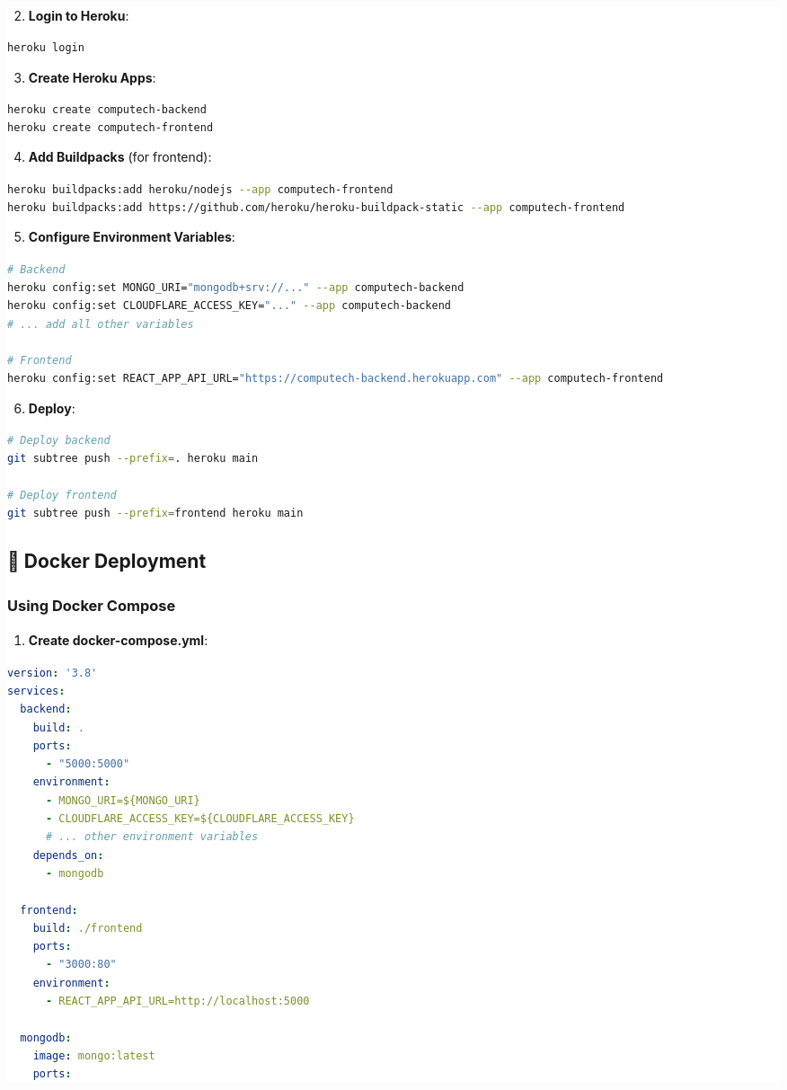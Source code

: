2. **Login to Heroku**:
```bash
heroku login
```

3. **Create Heroku Apps**:
```bash
heroku create computech-backend
heroku create computech-frontend
```

4. **Add Buildpacks** (for frontend):
```bash
heroku buildpacks:add heroku/nodejs --app computech-frontend
heroku buildpacks:add https://github.com/heroku/heroku-buildpack-static --app computech-frontend
```

5. **Configure Environment Variables**:
```bash
# Backend
heroku config:set MONGO_URI="mongodb+srv://..." --app computech-backend
heroku config:set CLOUDFLARE_ACCESS_KEY="..." --app computech-backend
# ... add all other variables

# Frontend
heroku config:set REACT_APP_API_URL="https://computech-backend.herokuapp.com" --app computech-frontend
```

6. **Deploy**:
```bash
# Deploy backend
git subtree push --prefix=. heroku main

# Deploy frontend
git subtree push --prefix=frontend heroku main
```

## 🐳 Docker Deployment

### Using Docker Compose

1. **Create docker-compose.yml**:
```yaml
version: '3.8'
services:
  backend:
    build: .
    ports:
      - "5000:5000"
    environment:
      - MONGO_URI=${MONGO_URI}
      - CLOUDFLARE_ACCESS_KEY=${CLOUDFLARE_ACCESS_KEY}
      # ... other environment variables
    depends_on:
      - mongodb

  frontend:
    build: ./frontend
    ports:
      - "3000:80"
    environment:
      - REACT_APP_API_URL=http://localhost:5000

  mongodb:
    image: mongo:latest
    ports:
```